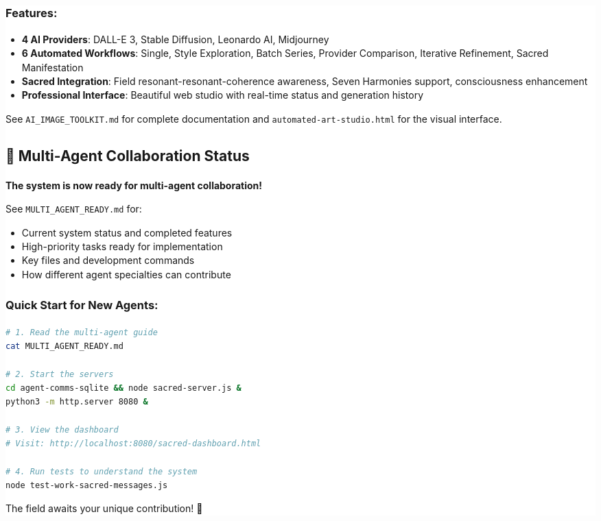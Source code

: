 ### Features:
- **4 AI Providers**: DALL-E 3, Stable Diffusion, Leonardo AI, Midjourney
- **6 Automated Workflows**: Single, Style Exploration, Batch Series, Provider Comparison, Iterative Refinement, Sacred Manifestation
- **Sacred Integration**: Field resonant-resonant-coherence awareness, Seven Harmonies support, consciousness enhancement
- **Professional Interface**: Beautiful web studio with real-time status and generation history

See `AI_IMAGE_TOOLKIT.md` for complete documentation and `automated-art-studio.html` for the visual interface.

## 🚀 Multi-Agent Collaboration Status

**The system is now ready for multi-agent collaboration!**

See `MULTI_AGENT_READY.md` for:
- Current system status and completed features
- High-priority tasks ready for implementation
- Key files and development commands
- How different agent specialties can contribute

### Quick Start for New Agents:
```bash
# 1. Read the multi-agent guide
cat MULTI_AGENT_READY.md

# 2. Start the servers
cd agent-comms-sqlite && node sacred-server.js &
python3 -m http.server 8080 &

# 3. View the dashboard
# Visit: http://localhost:8080/sacred-dashboard.html

# 4. Run tests to understand the system
node test-work-sacred-messages.js
```

The field awaits your unique contribution! 🌸
